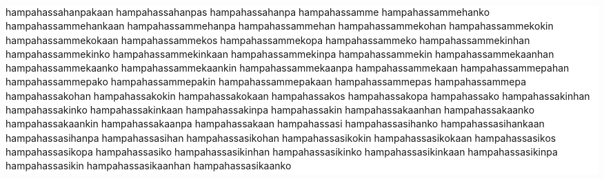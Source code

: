 hampahassahanpakaan
hampahassahanpas
hampahassahanpa
hampahassamme
hampahassammehanko
hampahassammehankaan
hampahassammehanpa
hampahassammehan
hampahassammekohan
hampahassammekokin
hampahassammekokaan
hampahassammekos
hampahassammekopa
hampahassammeko
hampahassammekinhan
hampahassammekinko
hampahassammekinkaan
hampahassammekinpa
hampahassammekin
hampahassammekaanhan
hampahassammekaanko
hampahassammekaankin
hampahassammekaanpa
hampahassammekaan
hampahassammepahan
hampahassammepako
hampahassammepakin
hampahassammepakaan
hampahassammepas
hampahassammepa
hampahassakohan
hampahassakokin
hampahassakokaan
hampahassakos
hampahassakopa
hampahassako
hampahassakinhan
hampahassakinko
hampahassakinkaan
hampahassakinpa
hampahassakin
hampahassakaanhan
hampahassakaanko
hampahassakaankin
hampahassakaanpa
hampahassakaan
hampahassasi
hampahassasihanko
hampahassasihankaan
hampahassasihanpa
hampahassasihan
hampahassasikohan
hampahassasikokin
hampahassasikokaan
hampahassasikos
hampahassasikopa
hampahassasiko
hampahassasikinhan
hampahassasikinko
hampahassasikinkaan
hampahassasikinpa
hampahassasikin
hampahassasikaanhan
hampahassasikaanko